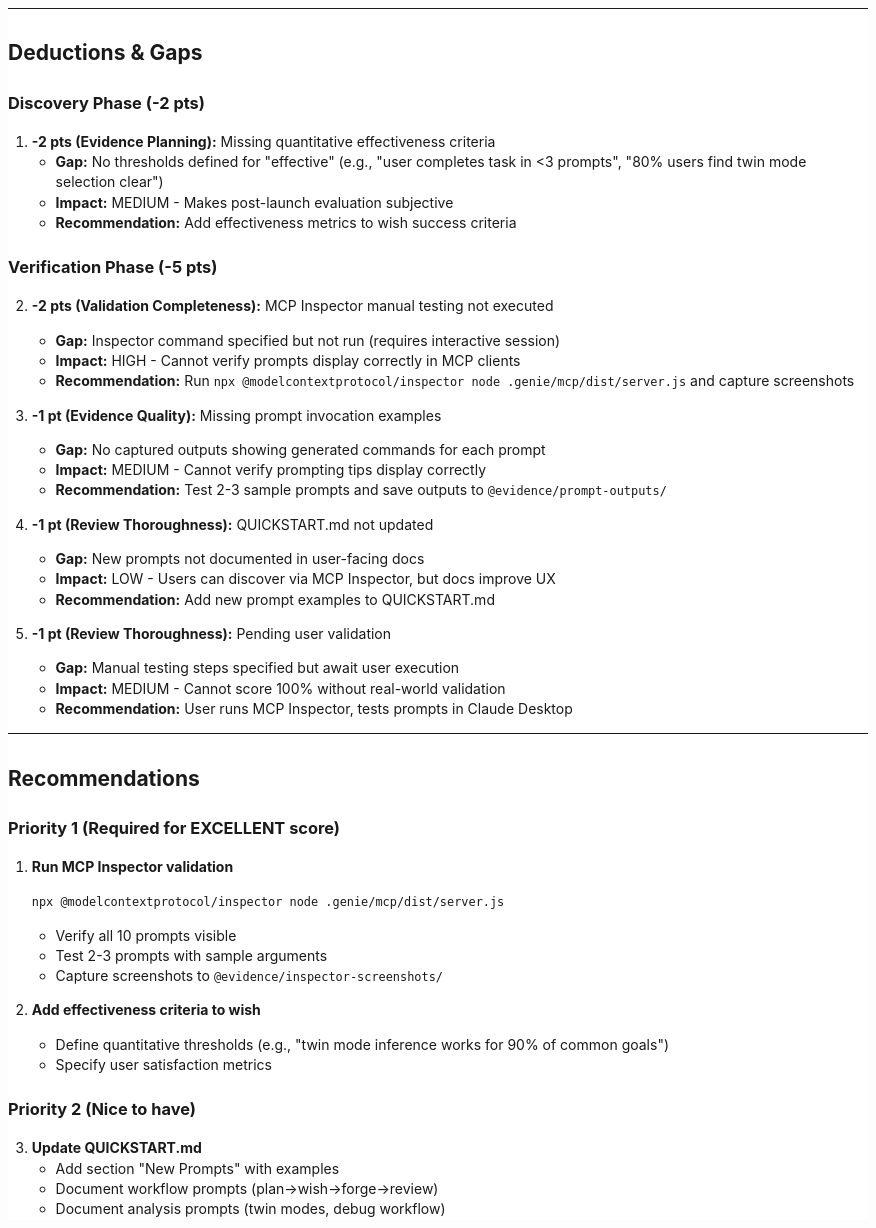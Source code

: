 
---

## Deductions & Gaps

### Discovery Phase (-2 pts)
1. **-2 pts (Evidence Planning):** Missing quantitative effectiveness criteria
   - **Gap:** No thresholds defined for "effective" (e.g., "user completes task in <3 prompts", "80% users find twin mode selection clear")
   - **Impact:** MEDIUM - Makes post-launch evaluation subjective
   - **Recommendation:** Add effectiveness metrics to wish success criteria

### Verification Phase (-5 pts)
2. **-2 pts (Validation Completeness):** MCP Inspector manual testing not executed
   - **Gap:** Inspector command specified but not run (requires interactive session)
   - **Impact:** HIGH - Cannot verify prompts display correctly in MCP clients
   - **Recommendation:** Run `npx @modelcontextprotocol/inspector node .genie/mcp/dist/server.js` and capture screenshots

3. **-1 pt (Evidence Quality):** Missing prompt invocation examples
   - **Gap:** No captured outputs showing generated commands for each prompt
   - **Impact:** MEDIUM - Cannot verify prompting tips display correctly
   - **Recommendation:** Test 2-3 sample prompts and save outputs to `@evidence/prompt-outputs/`

4. **-1 pt (Review Thoroughness):** QUICKSTART.md not updated
   - **Gap:** New prompts not documented in user-facing docs
   - **Impact:** LOW - Users can discover via MCP Inspector, but docs improve UX
   - **Recommendation:** Add new prompt examples to QUICKSTART.md

5. **-1 pt (Review Thoroughness):** Pending user validation
   - **Gap:** Manual testing steps specified but await user execution
   - **Impact:** MEDIUM - Cannot score 100% without real-world validation
   - **Recommendation:** User runs MCP Inspector, tests prompts in Claude Desktop

---

## Recommendations

### Priority 1 (Required for EXCELLENT score)
1. **Run MCP Inspector validation**
   ```bash
   npx @modelcontextprotocol/inspector node .genie/mcp/dist/server.js
   ```
   - Verify all 10 prompts visible
   - Test 2-3 prompts with sample arguments
   - Capture screenshots to `@evidence/inspector-screenshots/`

2. **Add effectiveness criteria to wish**
   - Define quantitative thresholds (e.g., "twin mode inference works for 90% of common goals")
   - Specify user satisfaction metrics

### Priority 2 (Nice to have)
3. **Update QUICKSTART.md**
   - Add section "New Prompts" with examples
   - Document workflow prompts (plan→wish→forge→review)
   - Document analysis prompts (twin modes, debug workflow)

